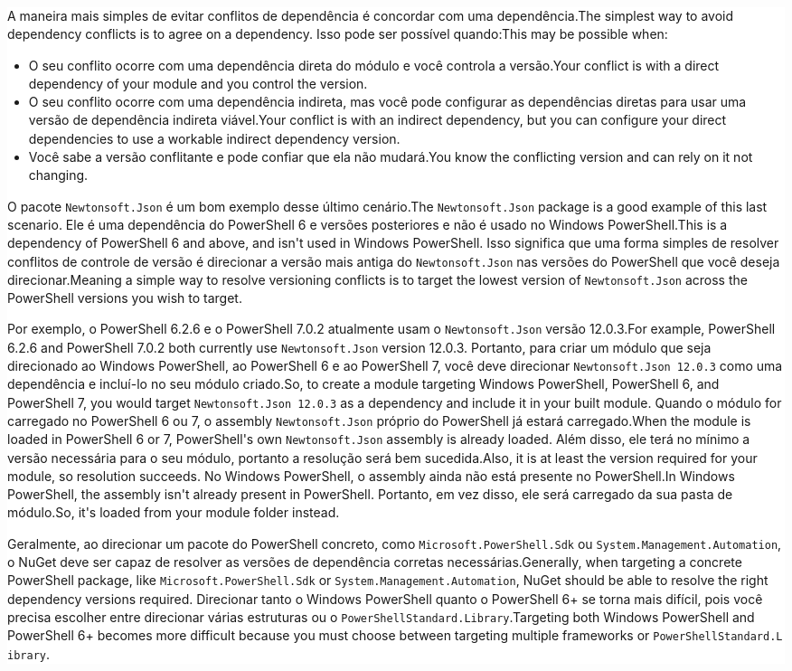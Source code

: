 <span data-ttu-id="de33c-203">A maneira mais simples de evitar conflitos de dependência é concordar com uma dependência.</span><span class="sxs-lookup"><span data-stu-id="de33c-203">The simplest way to avoid dependency conflicts is to agree on a dependency.</span></span> <span data-ttu-id="de33c-204">Isso pode ser possível quando:</span><span class="sxs-lookup"><span data-stu-id="de33c-204">This may be possible when:</span></span>

- <span data-ttu-id="de33c-205">O seu conflito ocorre com uma dependência direta do módulo e você controla a versão.</span><span class="sxs-lookup"><span data-stu-id="de33c-205">Your conflict is with a direct dependency of your module and you control the version.</span></span>
- <span data-ttu-id="de33c-206">O seu conflito ocorre com uma dependência indireta, mas você pode configurar as dependências diretas para usar uma versão de dependência indireta viável.</span><span class="sxs-lookup"><span data-stu-id="de33c-206">Your conflict is with an indirect dependency, but you can configure your direct dependencies to use a workable indirect dependency version.</span></span>
- <span data-ttu-id="de33c-207">Você sabe a versão conflitante e pode confiar que ela não mudará.</span><span class="sxs-lookup"><span data-stu-id="de33c-207">You know the conflicting version and can rely on it not changing.</span></span>

<span data-ttu-id="de33c-208">O pacote `Newtonsoft.Json` é um bom exemplo desse último cenário.</span><span class="sxs-lookup"><span data-stu-id="de33c-208">The `Newtonsoft.Json` package is a good example of this last scenario.</span></span> <span data-ttu-id="de33c-209">Ele é uma dependência do PowerShell 6 e versões posteriores e não é usado no Windows PowerShell.</span><span class="sxs-lookup"><span data-stu-id="de33c-209">This is a dependency of PowerShell 6 and above, and isn't used in Windows PowerShell.</span></span> <span data-ttu-id="de33c-210">Isso significa que uma forma simples de resolver conflitos de controle de versão é direcionar a versão mais antiga do `Newtonsoft.Json` nas versões do PowerShell que você deseja direcionar.</span><span class="sxs-lookup"><span data-stu-id="de33c-210">Meaning a simple way to resolve versioning conflicts is to target the lowest version of `Newtonsoft.Json` across the PowerShell versions you wish to target.</span></span>

<span data-ttu-id="de33c-211">Por exemplo, o PowerShell 6.2.6 e o PowerShell 7.0.2 atualmente usam o `Newtonsoft.Json` versão 12.0.3.</span><span class="sxs-lookup"><span data-stu-id="de33c-211">For example, PowerShell 6.2.6 and PowerShell 7.0.2 both currently use `Newtonsoft.Json` version 12.0.3.</span></span> <span data-ttu-id="de33c-212">Portanto, para criar um módulo que seja direcionado ao Windows PowerShell, ao PowerShell 6 e ao PowerShell 7, você deve direcionar `Newtonsoft.Json 12.0.3` como uma dependência e incluí-lo no seu módulo criado.</span><span class="sxs-lookup"><span data-stu-id="de33c-212">So, to create a module targeting Windows PowerShell, PowerShell 6, and PowerShell 7, you would target `Newtonsoft.Json 12.0.3` as a dependency and include it in your built module.</span></span> <span data-ttu-id="de33c-213">Quando o módulo for carregado no PowerShell 6 ou 7, o assembly `Newtonsoft.Json` próprio do PowerShell já estará carregado.</span><span class="sxs-lookup"><span data-stu-id="de33c-213">When the module is loaded in PowerShell 6 or 7, PowerShell's own `Newtonsoft.Json` assembly is already loaded.</span></span> <span data-ttu-id="de33c-214">Além disso, ele terá no mínimo a versão necessária para o seu módulo, portanto a resolução será bem sucedida.</span><span class="sxs-lookup"><span data-stu-id="de33c-214">Also, it is at least the version required for your module, so resolution succeeds.</span></span> <span data-ttu-id="de33c-215">No Windows PowerShell, o assembly ainda não está presente no PowerShell.</span><span class="sxs-lookup"><span data-stu-id="de33c-215">In Windows PowerShell, the assembly isn't already present in PowerShell.</span></span> <span data-ttu-id="de33c-216">Portanto, em vez disso, ele será carregado da sua pasta de módulo.</span><span class="sxs-lookup"><span data-stu-id="de33c-216">So, it's loaded from your module folder instead.</span></span>

<span data-ttu-id="de33c-217">Geralmente, ao direcionar um pacote do PowerShell concreto, como `Microsoft.PowerShell.Sdk` ou `System.Management.Automation`, o NuGet deve ser capaz de resolver as versões de dependência corretas necessárias.</span><span class="sxs-lookup"><span data-stu-id="de33c-217">Generally, when targeting a concrete PowerShell package, like `Microsoft.PowerShell.Sdk` or `System.Management.Automation`, NuGet should be able to resolve the right dependency versions required.</span></span> <span data-ttu-id="de33c-218">Direcionar tanto o Windows PowerShell quanto o PowerShell 6+ se torna mais difícil, pois você precisa escolher entre direcionar várias estruturas ou o `PowerShellStandard.Library`.</span><span class="sxs-lookup"><span data-stu-id="de33c-218">Targeting both Windows PowerShell and PowerShell 6+ becomes more difficult because you must choose between targeting multiple frameworks or `PowerShellStandard.Library`.</span></span>
